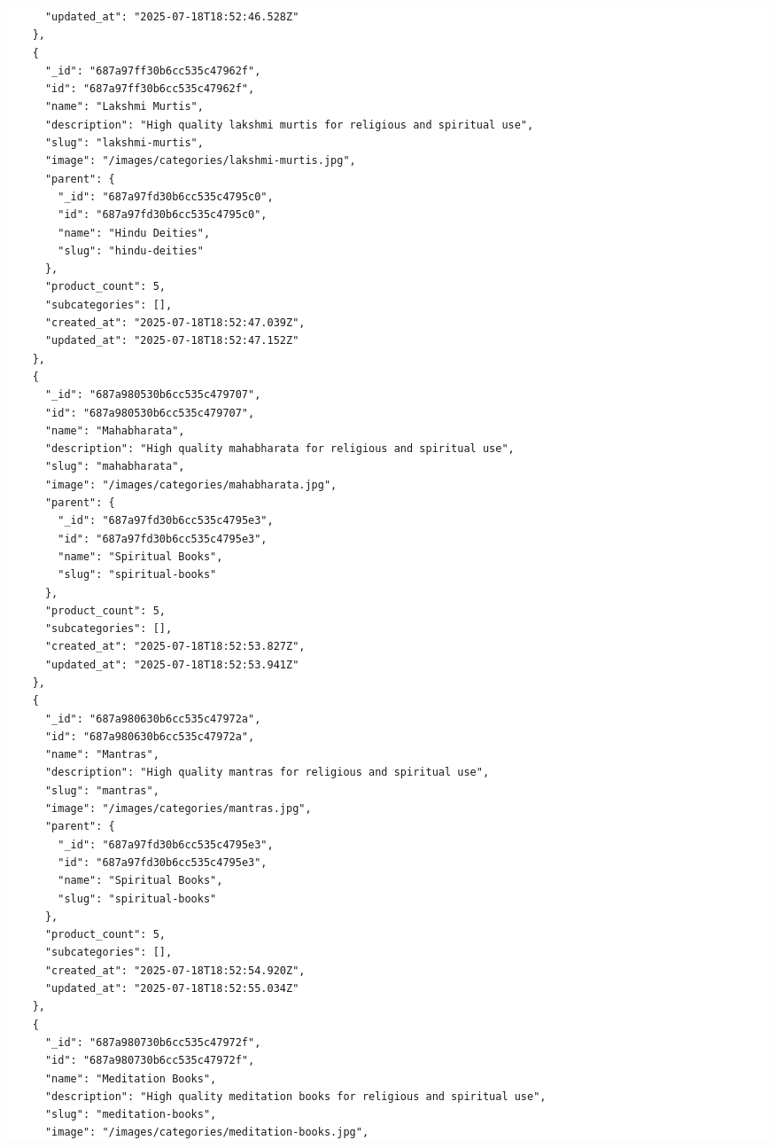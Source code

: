 ```
      "updated_at": "2025-07-18T18:52:46.528Z"
    },
    {
      "_id": "687a97ff30b6cc535c47962f",
      "id": "687a97ff30b6cc535c47962f",
      "name": "Lakshmi Murtis",
      "description": "High quality lakshmi murtis for religious and spiritual use",
      "slug": "lakshmi-murtis",
      "image": "/images/categories/lakshmi-murtis.jpg",
      "parent": {
        "_id": "687a97fd30b6cc535c4795c0",
        "id": "687a97fd30b6cc535c4795c0",
        "name": "Hindu Deities",
        "slug": "hindu-deities"
      },
      "product_count": 5,
      "subcategories": [],
      "created_at": "2025-07-18T18:52:47.039Z",
      "updated_at": "2025-07-18T18:52:47.152Z"
    },
    {
      "_id": "687a980530b6cc535c479707",
      "id": "687a980530b6cc535c479707",
      "name": "Mahabharata",
      "description": "High quality mahabharata for religious and spiritual use",
      "slug": "mahabharata",
      "image": "/images/categories/mahabharata.jpg",
      "parent": {
        "_id": "687a97fd30b6cc535c4795e3",
        "id": "687a97fd30b6cc535c4795e3",
        "name": "Spiritual Books",
        "slug": "spiritual-books"
      },
      "product_count": 5,
      "subcategories": [],
      "created_at": "2025-07-18T18:52:53.827Z",
      "updated_at": "2025-07-18T18:52:53.941Z"
    },
    {
      "_id": "687a980630b6cc535c47972a",
      "id": "687a980630b6cc535c47972a",
      "name": "Mantras",
      "description": "High quality mantras for religious and spiritual use",
      "slug": "mantras",
      "image": "/images/categories/mantras.jpg",
      "parent": {
        "_id": "687a97fd30b6cc535c4795e3",
        "id": "687a97fd30b6cc535c4795e3",
        "name": "Spiritual Books",
        "slug": "spiritual-books"
      },
      "product_count": 5,
      "subcategories": [],
      "created_at": "2025-07-18T18:52:54.920Z",
      "updated_at": "2025-07-18T18:52:55.034Z"
    },
    {
      "_id": "687a980730b6cc535c47972f",
      "id": "687a980730b6cc535c47972f",
      "name": "Meditation Books",
      "description": "High quality meditation books for religious and spiritual use",
      "slug": "meditation-books",
      "image": "/images/categories/meditation-books.jpg",
```
